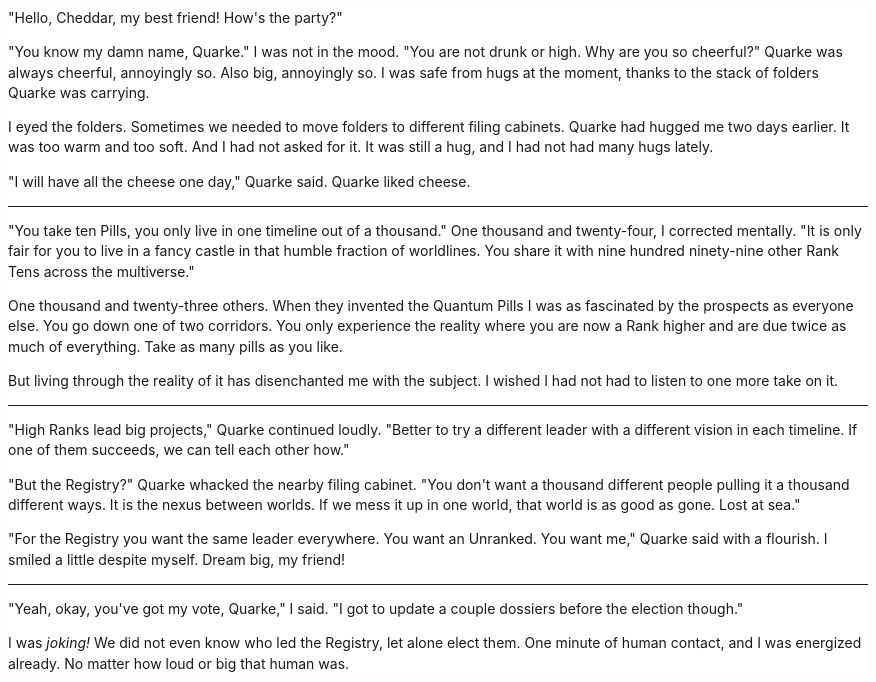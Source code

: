 "Hello, Cheddar, my best friend! How's the party?"

"You know my damn name, Quarke." I was not in the mood. "You are not drunk or high. Why are you so cheerful?" Quarke was
always cheerful, annoyingly so. Also big, annoyingly so. I was safe from hugs at the moment, thanks to the stack of
folders Quarke was carrying.

I eyed the folders. Sometimes we needed to move folders to different filing cabinets. Quarke had hugged me two days
earlier. It was too warm and too soft. And I had not asked for it. It was still a hug, and I had not had many hugs
lately.

"I will have all the cheese one day," Quarke said. Quarke liked cheese.

---

"You take ten Pills, you only live in one timeline out of a thousand." One thousand and twenty-four, I corrected
mentally. "It is only fair for you to live in a fancy castle in that humble fraction of worldlines. You share it with
nine hundred ninety-nine other Rank Tens across the multiverse."

One thousand and twenty-three others. When they invented the Quantum Pills I was as fascinated by the prospects as
everyone else. You go down one of two corridors. You only experience the reality where you are now a Rank higher and are
due twice as much of everything. Take as many pills as you like.

But living through the reality of it has disenchanted me with the subject. I wished I had not had to listen to one more
take on it.

---

"High Ranks lead big projects," Quarke continued loudly. "Better to try a different leader with a different vision in
each timeline. If one of them succeeds, we can tell each other how."

"But the Registry?" Quarke whacked the nearby filing cabinet. "You don't want a thousand different people pulling it a
thousand different ways. It is the nexus between worlds. If we mess it up in one world, that world is as good as gone.
Lost at sea."

"For the Registry you want the same leader everywhere. You want an Unranked. You want me," Quarke said with a flourish.
I smiled a little despite myself. Dream big, my friend!

---

"Yeah, okay, you've got my vote, Quarke," I said. "I got to update a couple dossiers before the
election though."

I was _joking!_ We did not even know who led the Registry, let alone elect them. One minute of human contact, and I was
energized already. No matter how loud or big that human was.
